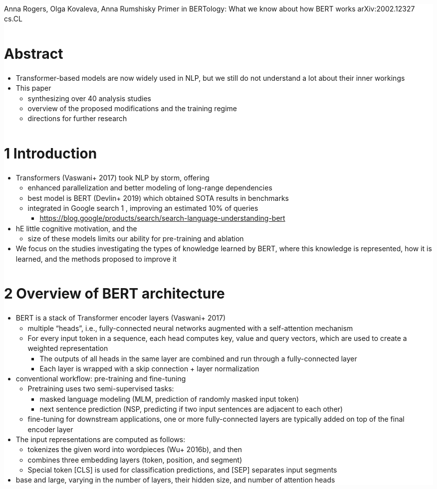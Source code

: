 Anna Rogers, Olga Kovaleva, Anna Rumshisky
Primer in BERTology: What we know about how BERT works
arXiv:2002.12327 cs.CL

# Abstract

* Transformer-based models are now widely used in NLP,
  but we still do not understand a lot about their inner workings
* This paper
  * synthesizing over 40 analysis studies
  * overview of the proposed modifications and the training regime
  * directions for further research

# 1 Introduction

* Transformers (Vaswani+ 2017) took NLP by storm, offering
  * enhanced parallelization and better modeling of long-range dependencies
  * best model is BERT (Devlin+ 2019) which obtained SOTA results in benchmarks
  * integrated in Google search 1 , improving an estimated 10% of queries
    * https://blog.google/products/search/search-language-understanding-bert
* hE little cognitive motivation, and the
  * size of these models limits our ability for pre-training and ablation
* We focus on the studies investigating the types of knowledge learned by BERT,
  where this knowledge is represented, how it is learned, and the
  methods proposed to improve it

# 2 Overview of BERT architecture

* BERT is a stack of Transformer encoder layers (Vaswani+ 2017)
  * multiple “heads”, i.e., fully-connected neural networks
    augmented with a self-attention mechanism
  * For every input token in a sequence,
    each head computes key, value and query vectors,
    which are used to create a weighted representation
    * The outputs of all heads in the same layer are combined and
      run through a fully-connected layer
    * Each layer is wrapped with a skip connection + layer normalization
* conventional workflow: pre-training and fine-tuning
  * Pretraining uses two semi-supervised tasks:
    * masked language modeling (MLM, prediction of randomly masked input token)
    * next sentence prediction
      (NSP, predicting if two input sentences are adjacent to each other)
  * fine-tuning for downstream applications,
    one or more fully-connected layers are typically added
    on top of the final encoder layer
* The input representations are computed as follows:
  * tokenizes the given word into wordpieces (Wu+ 2016b), and then
  * combines three embedding layers (token, position, and segment)
  * Special token [CLS] is used for classification predictions, and
    [SEP] separates input segments
* base and large, varying in the
  number of layers, their hidden size, and number of attention heads
